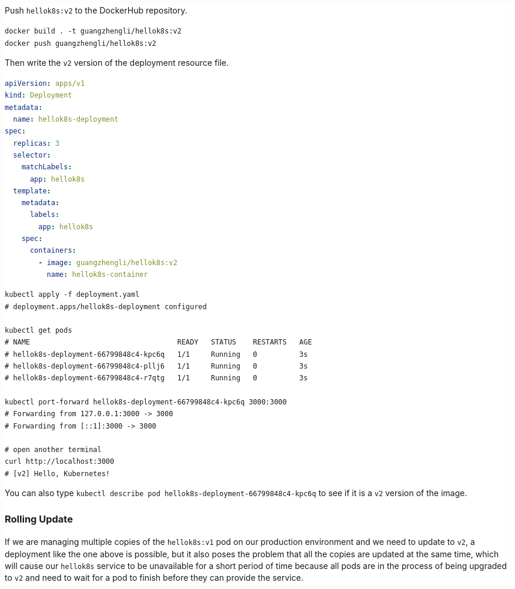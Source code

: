 Push `hellok8s:v2` to the DockerHub repository.

```shell
docker build . -t guangzhengli/hellok8s:v2
docker push guangzhengli/hellok8s:v2
```

Then write the `v2` version of the deployment resource file.

```yaml
apiVersion: apps/v1
kind: Deployment
metadata:
  name: hellok8s-deployment
spec:
  replicas: 3
  selector:
    matchLabels:
      app: hellok8s
  template:
    metadata:
      labels:
        app: hellok8s
    spec:
      containers:
        - image: guangzhengli/hellok8s:v2
          name: hellok8s-container
```

```shell
kubectl apply -f deployment.yaml
# deployment.apps/hellok8s-deployment configured

kubectl get pods                
# NAME                                   READY   STATUS    RESTARTS   AGE
# hellok8s-deployment-66799848c4-kpc6q   1/1     Running   0          3s
# hellok8s-deployment-66799848c4-pllj6   1/1     Running   0          3s
# hellok8s-deployment-66799848c4-r7qtg   1/1     Running   0          3s

kubectl port-forward hellok8s-deployment-66799848c4-kpc6q 3000:3000
# Forwarding from 127.0.0.1:3000 -> 3000
# Forwarding from [::1]:3000 -> 3000

# open another terminal
curl http://localhost:3000
# [v2] Hello, Kubernetes!
```

You can also type `kubectl describe pod hellok8s-deployment-66799848c4-kpc6q` to see if it is a `v2` version of the image.

### Rolling Update

If we are managing multiple copies of the `hellok8s:v1` pod on our production environment and we need to update to `v2`, a deployment like the one above is possible, but it also poses the problem that all the copies are updated at the same time, which will cause our `hellok8s` service to be unavailable for a short period of time because all pods are in the process of being upgraded to `v2` and need to wait for a pod to finish before they can provide the service.
